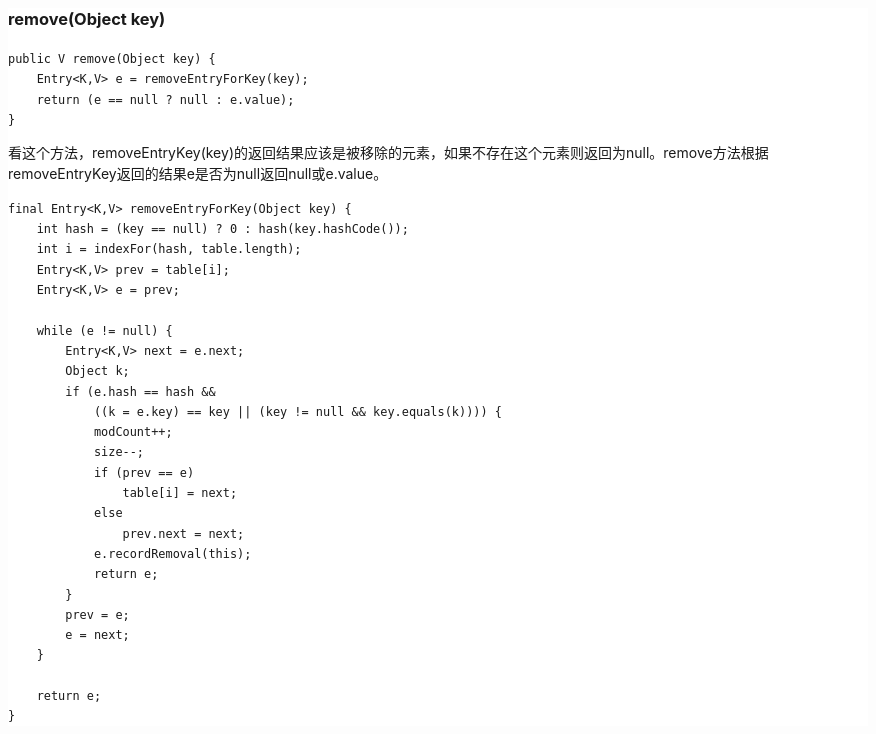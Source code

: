 ### remove(Object key)

	public V remove(Object key) {
		Entry<K,V> e = removeEntryForKey(key);
		return (e == null ? null : e.value);
	}

看这个方法，removeEntryKey(key)的返回结果应该是被移除的元素，如果不存在这个元素则返回为null。remove方法根据removeEntryKey返回的结果e是否为null返回null或e.value。

```
final Entry<K,V> removeEntryForKey(Object key) {
    int hash = (key == null) ? 0 : hash(key.hashCode());
    int i = indexFor(hash, table.length);
    Entry<K,V> prev = table[i];
    Entry<K,V> e = prev;

    while (e != null) {
        Entry<K,V> next = e.next;
        Object k;
        if (e.hash == hash &&
            ((k = e.key) == key || (key != null && key.equals(k)))) {
            modCount++;
            size--;
            if (prev == e)
                table[i] = next;
            else
                prev.next = next;
            e.recordRemoval(this);
            return e;
        }
        prev = e;
        e = next;
    }

    return e;
}
```
